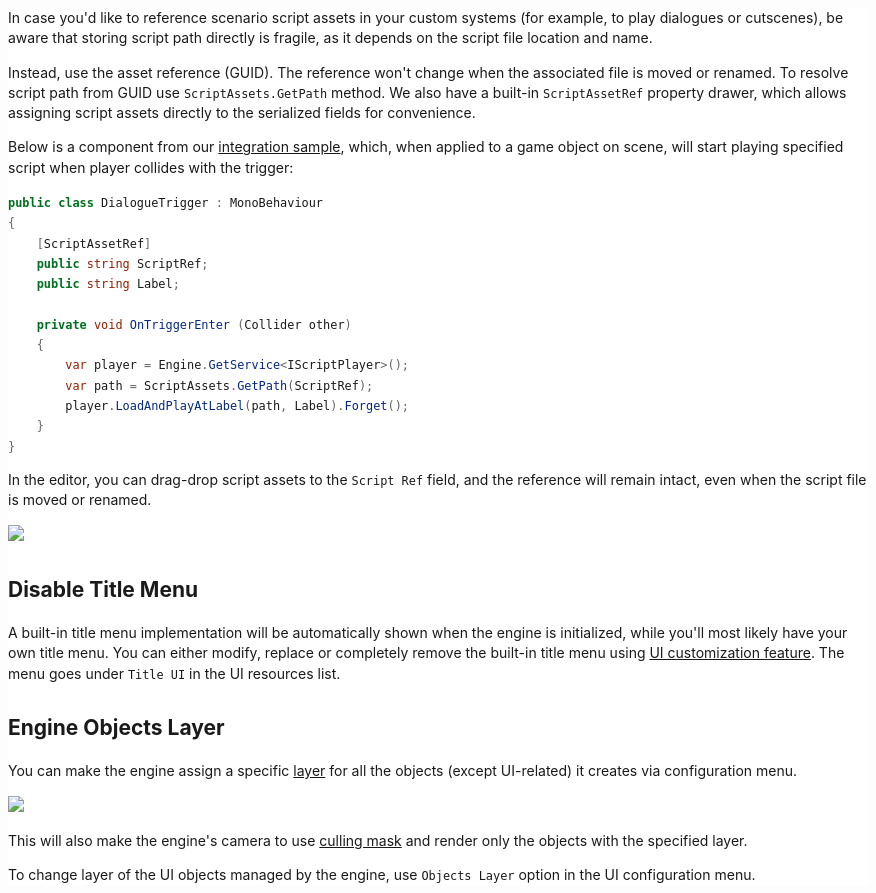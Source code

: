 In case you'd like to reference scenario script assets in your custom systems (for example, to play dialogues or cutscenes), be aware that storing script path directly is fragile, as it depends on the script file location and name.

Instead, use the asset reference (GUID). The reference won't change when the associated file is moved or renamed. To resolve script path from GUID use `ScriptAssets.GetPath` method. We also have a built-in `ScriptAssetRef` property drawer, which allows assigning script assets directly to the serialized fields for convenience.

Below is a component from our [integration sample](/guide/samples#integration), which, when applied to a game object on scene, will start playing specified script when player collides with the trigger:

```cs
public class DialogueTrigger : MonoBehaviour
{
    [ScriptAssetRef]
    public string ScriptRef;
    public string Label;

    private void OnTriggerEnter (Collider other)
    {
        var player = Engine.GetService<IScriptPlayer>();
        var path = ScriptAssets.GetPath(ScriptRef);
        player.LoadAndPlayAtLabel(path, Label).Forget();
    }
}
```

In the editor, you can drag-drop script assets to the `Script Ref` field, and the reference will remain intact, even when the script file is moved or renamed.

![](https://i.gyazo.com/cd634c628a0a116397f6ecef837a10b0.png)

## Disable Title Menu

A built-in title menu implementation will be automatically shown when the engine is initialized, while you'll most likely have your own title menu. You can either modify, replace or completely remove the built-in title menu using [UI customization feature](/guide/user-interface#ui-customization). The menu goes under `Title UI` in the UI resources list.

## Engine Objects Layer

You can make the engine assign a specific [layer](https://docs.unity3d.com/Manual/Layers.html) for all the objects (except UI-related) it creates via configuration menu.

![](https://i.gyazo.com/8642fe37ddc45b8514b9f01d70277fbd.png)

This will also make the engine's camera to use [culling mask](https://docs.unity3d.com/ScriptReference/Camera-cullingMask.html) and render only the objects with the specified layer.

To change layer of the UI objects managed by the engine, use `Objects Layer` option in the UI configuration menu.
